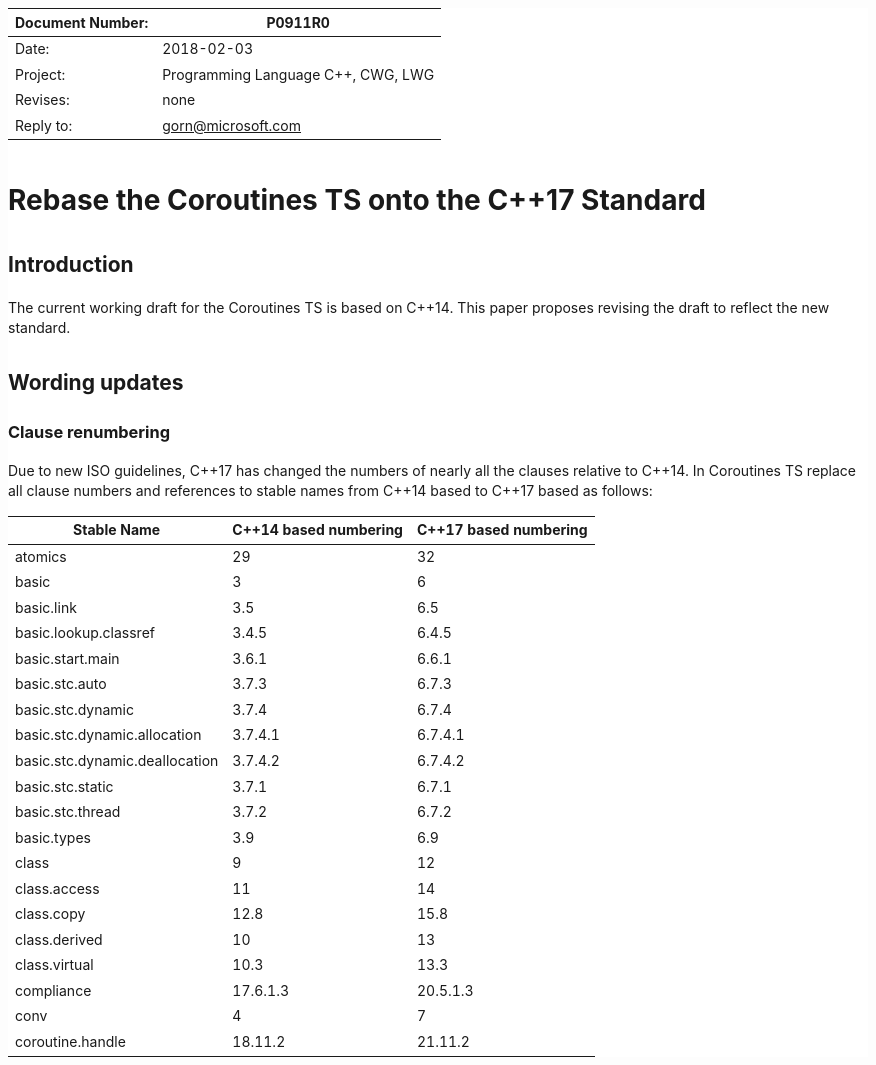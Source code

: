
| Document Number: | P0911R0                                         |
| -----------------|-------------------------------------------------|
| Date:            | 2018-02-03                                      |
| Project:         | Programming Language C++, CWG, LWG              |
| Revises:         | none                                            |
| Reply to:        | gorn@microsoft.com                              |

# Rebase the Coroutines TS onto the C++17 Standard

## Introduction

The current working draft for the Coroutines TS is based on C++14. This paper proposes revising the draft to reflect the new standard.

## Wording updates
### Clause renumbering

Due to new ISO guidelines, C++17 has changed the numbers of nearly all the clauses relative to C++14. In Coroutines TS replace all clause numbers and references to stable names from C++14 based to C++17 based as follows:


| Stable Name   | C++14 based numbering | C++17 based numbering |
| ------------------------------|-----------|----------|
| atomics                       | 29        |32        |
| basic                         | 3         |6         |
| basic.link                    | 3.5       |6.5       |
| basic.lookup.classref         | 3.4.5     |6.4.5     |
| basic.start.main              | 3.6.1     |6.6.1     |
| basic.stc.auto                | 3.7.3     |6.7.3     |
| basic.stc.dynamic             | 3.7.4     |6.7.4     |
| basic.stc.dynamic.allocation  | 3.7.4.1   |6.7.4.1   |
| basic.stc.dynamic.deallocation| 3.7.4.2   |6.7.4.2   |
| basic.stc.static              | 3.7.1     |6.7.1     |
| basic.stc.thread              | 3.7.2     |6.7.2     |
| basic.types                   | 3.9       |6.9       |
| class                         | 9         |12        |
| class.access                  | 11        |14        |
| class.copy                    | 12.8      |15.8      |
| class.derived                 | 10        |13        |
| class.virtual                 | 10.3      |13.3      |
| compliance                    | 17.6.1.3  |20.5.1.3  |
| conv                          | 4         |7         |
| coroutine.handle              | 18.11.2   |21.11.2   |